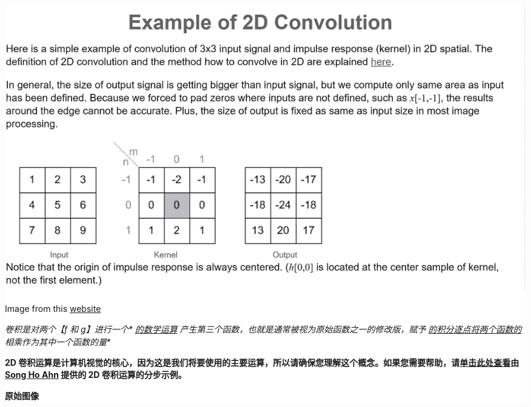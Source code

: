 ![](img/c8d9e515abd981bd98989bdc756f01f2.png)

Image from this [website](http://www.songho.ca/dsp/convolution/convolution2d_example.html)

**卷积是对两个*[](https://en.wikipedia.org/wiki/Function_(mathematics))**【f 和 g】进行一个* [*的数学运算*](https://en.wikipedia.org/wiki/Operation_(mathematics)) *产生第三个函数，也就是通常被视为原始函数之一的修改版，赋予* [*的积分逐点将两个函数的*](https://en.wikipedia.org/wiki/Pointwise) *相乘作为其中一个函数的量***

**2D 卷积运算是计算机视觉的核心，因为这是我们将要使用的主要运算，所以请确保您理解这个概念。如果您需要帮助，请[单击此处查看](http://www.songho.ca/dsp/convolution/convolution2d_example.html)由 [Song Ho Ahn](mailto:song.ahn@gmail.com) 提供的 2D 卷积运算的分步示例。**

****原始图像****
